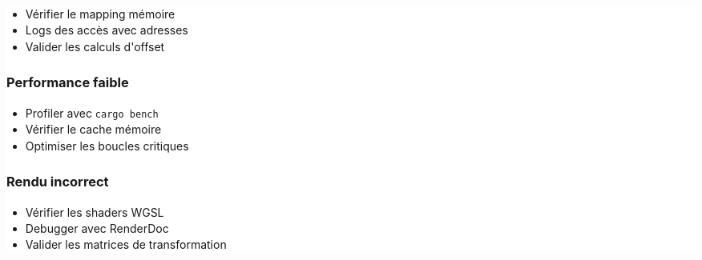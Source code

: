 - Vérifier le mapping mémoire
- Logs des accès avec adresses
- Valider les calculs d'offset

### Performance faible

- Profiler avec `cargo bench`
- Vérifier le cache mémoire
- Optimiser les boucles critiques

### Rendu incorrect

- Vérifier les shaders WGSL
- Debugger avec RenderDoc
- Valider les matrices de transformation
